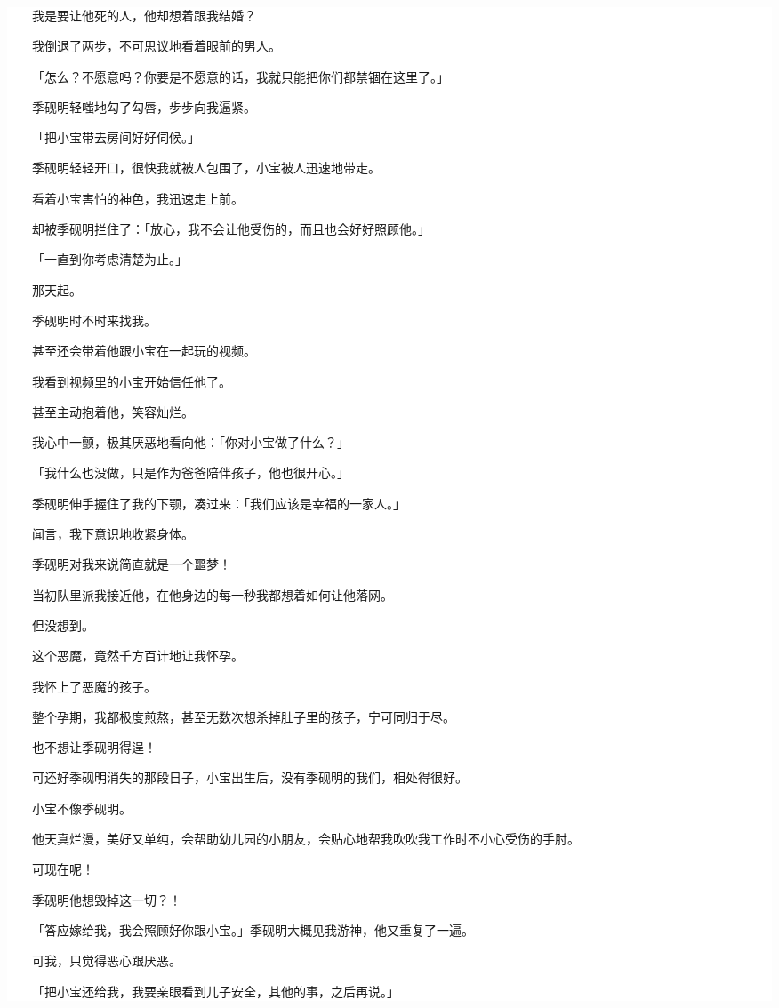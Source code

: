 &emsp;&emsp;我是要让他死的人，他却想着跟我结婚？  
  
&emsp;&emsp;我倒退了两步，不可思议地看着眼前的男人。  
  
&emsp;&emsp;「怎么？不愿意吗？你要是不愿意的话，我就只能把你们都禁锢在这里了。」  
  
&emsp;&emsp;季砚明轻嗤地勾了勾唇，步步向我逼紧。  
  
&emsp;&emsp;「把小宝带去房间好好伺候。」  
  
&emsp;&emsp;季砚明轻轻开口，很快我就被人包围了，小宝被人迅速地带走。  
  
&emsp;&emsp;看着小宝害怕的神色，我迅速走上前。  
  
&emsp;&emsp;却被季砚明拦住了：「放心，我不会让他受伤的，而且也会好好照顾他。」  
  
&emsp;&emsp;「一直到你考虑清楚为止。」  
  
&emsp;&emsp;那天起。  
  
&emsp;&emsp;季砚明时不时来找我。  
  
&emsp;&emsp;甚至还会带着他跟小宝在一起玩的视频。  
  
&emsp;&emsp;我看到视频里的小宝开始信任他了。  
  
&emsp;&emsp;甚至主动抱着他，笑容灿烂。  
  
&emsp;&emsp;我心中一颤，极其厌恶地看向他：「你对小宝做了什么？」  
  
&emsp;&emsp;「我什么也没做，只是作为爸爸陪伴孩子，他也很开心。」  
  
&emsp;&emsp;季砚明伸手握住了我的下颚，凑过来：「我们应该是幸福的一家人。」  
  
&emsp;&emsp;闻言，我下意识地收紧身体。  
  
&emsp;&emsp;季砚明对我来说简直就是一个噩梦！  
  
&emsp;&emsp;当初队里派我接近他，在他身边的每一秒我都想着如何让他落网。  
  
&emsp;&emsp;但没想到。  
  
&emsp;&emsp;这个恶魔，竟然千方百计地让我怀孕。  
  
&emsp;&emsp;我怀上了恶魔的孩子。  
  
&emsp;&emsp;整个孕期，我都极度煎熬，甚至无数次想杀掉肚子里的孩子，宁可同归于尽。  
  
&emsp;&emsp;也不想让季砚明得逞！  
  
&emsp;&emsp;可还好季砚明消失的那段日子，小宝出生后，没有季砚明的我们，相处得很好。  
  
&emsp;&emsp;小宝不像季砚明。  
  
&emsp;&emsp;他天真烂漫，美好又单纯，会帮助幼儿园的小朋友，会贴心地帮我吹吹我工作时不小心受伤的手肘。  
  
&emsp;&emsp;可现在呢！  
  
&emsp;&emsp;季砚明他想毁掉这一切？！  
  
&emsp;&emsp;「答应嫁给我，我会照顾好你跟小宝。」季砚明大概见我游神，他又重复了一遍。  
  
&emsp;&emsp;可我，只觉得恶心跟厌恶。  
  
&emsp;&emsp;「把小宝还给我，我要亲眼看到儿子安全，其他的事，之后再说。」  
  